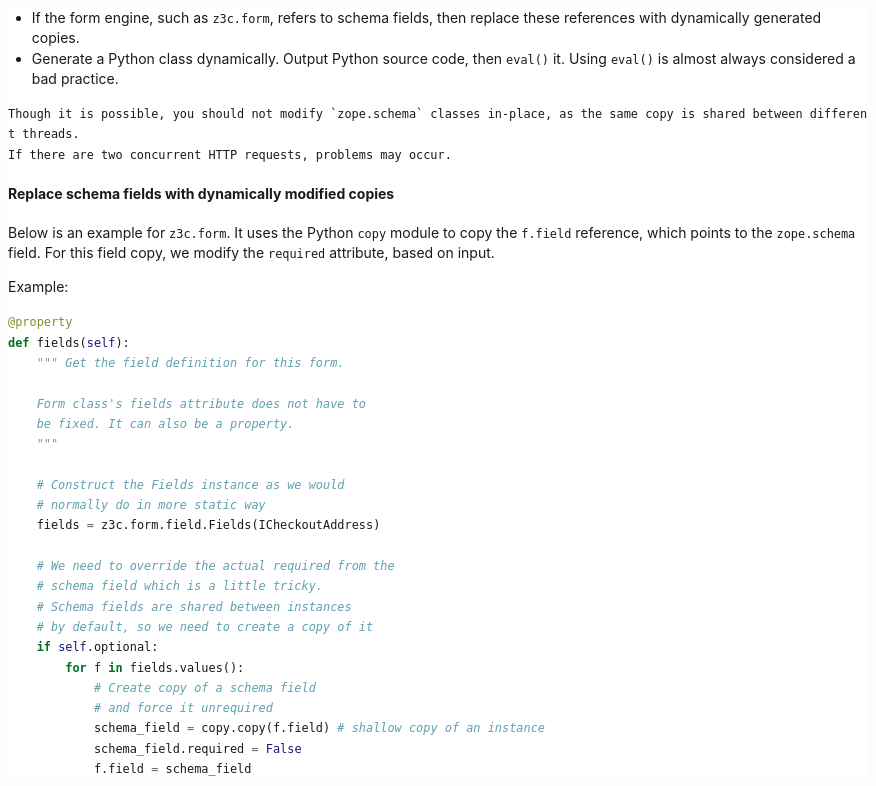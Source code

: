 -   If the form engine, such as `z3c.form`, refers to schema fields, then replace these references with dynamically generated copies.
-   Generate a Python class dynamically.
    Output Python source code, then `eval()` it.
    Using `eval()` is almost always considered a bad practice.

```{warning}
Though it is possible, you should not modify `zope.schema` classes in-place, as the same copy is shared between different threads.
If there are two concurrent HTTP requests, problems may occur.
```


#### Replace schema fields with dynamically modified copies

Below is an example for `z3c.form`.
It uses the Python `copy` module to copy the `f.field` reference, which points to the `zope.schema` field.
For this field copy, we modify the `required` attribute, based on input.

Example:

```python
@property
def fields(self):
    """ Get the field definition for this form.

    Form class's fields attribute does not have to
    be fixed. It can also be a property.
    """

    # Construct the Fields instance as we would
    # normally do in more static way
    fields = z3c.form.field.Fields(ICheckoutAddress)

    # We need to override the actual required from the
    # schema field which is a little tricky.
    # Schema fields are shared between instances
    # by default, so we need to create a copy of it
    if self.optional:
        for f in fields.values():
            # Create copy of a schema field
            # and force it unrequired
            schema_field = copy.copy(f.field) # shallow copy of an instance
            schema_field.required = False
            f.field = schema_field
```


